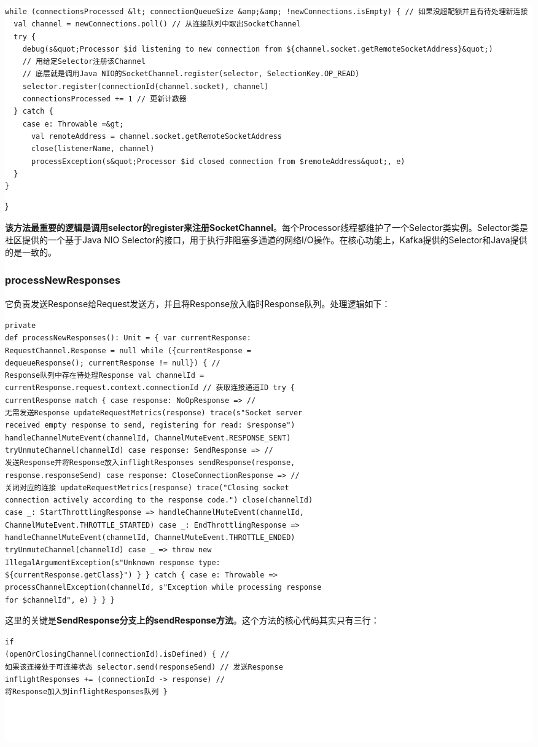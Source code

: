     while (connectionsProcessed &lt; connectionQueueSize &amp;&amp; !newConnections.isEmpty) { // 如果没超配额并且有待处理新连接
      val channel = newConnections.poll() // 从连接队列中取出SocketChannel
      try {
        debug(s&quot;Processor $id listening to new connection from ${channel.socket.getRemoteSocketAddress}&quot;)
        // 用给定Selector注册该Channel
        // 底层就是调用Java NIO的SocketChannel.register(selector, SelectionKey.OP_READ)
        selector.register(connectionId(channel.socket), channel)
        connectionsProcessed += 1 // 更新计数器
      } catch {
        case e: Throwable =&gt;
          val remoteAddress = channel.socket.getRemoteSocketAddress
          close(listenerName, channel)
          processException(s&quot;Processor $id closed connection from $remoteAddress&quot;, e)
      }
    }
}

</code></pre><p><strong>该方法最重要的逻辑是调用selector的register来注册SocketChannel</strong>。每个Processor线程都维护了一个Selector类实例。Selector类是社区提供的一个基于Java NIO Selector的接口，用于执行非阻塞多通道的网络I/O操作。在核心功能上，Kafka提供的Selector和Java提供的是一致的。</p><h3>processNewResponses</h3><p>它负责发送Response给Request发送方，并且将Response放入临时Response队列。处理逻辑如下：</p><pre><code>private def processNewResponses(): Unit = {
    var currentResponse: RequestChannel.Response = null
    while ({currentResponse = dequeueResponse(); currentResponse != null}) { // Response队列中存在待处理Response
      val channelId = currentResponse.request.context.connectionId // 获取连接通道ID
      try {
        currentResponse match {
          case response: NoOpResponse =&gt; // 无需发送Response
            updateRequestMetrics(response)
            trace(s&quot;Socket server received empty response to send, registering for read: $response&quot;)
            handleChannelMuteEvent(channelId, ChannelMuteEvent.RESPONSE_SENT)
            tryUnmuteChannel(channelId)
          case response: SendResponse =&gt; // 发送Response并将Response放入inflightResponses
            sendResponse(response, response.responseSend)
          case response: CloseConnectionResponse =&gt; // 关闭对应的连接
            updateRequestMetrics(response)
            trace(&quot;Closing socket connection actively according to the response code.&quot;)
            close(channelId)
          case _: StartThrottlingResponse =&gt;
            handleChannelMuteEvent(channelId, ChannelMuteEvent.THROTTLE_STARTED)
          case _: EndThrottlingResponse =&gt;
            handleChannelMuteEvent(channelId, ChannelMuteEvent.THROTTLE_ENDED)
            tryUnmuteChannel(channelId)
          case _ =&gt;
            throw new IllegalArgumentException(s&quot;Unknown response type: ${currentResponse.getClass}&quot;)
        }
      } catch {
        case e: Throwable =&gt;
          processChannelException(channelId, s&quot;Exception while processing response for $channelId&quot;, e)
      }
    }
}
</code></pre><p>这里的关键是<strong>SendResponse分支上的sendResponse方法</strong>。这个方法的核心代码其实只有三行：</p><pre><code>if (openOrClosingChannel(connectionId).isDefined) { // 如果该连接处于可连接状态
  selector.send(responseSend) // 发送Response
  inflightResponses += (connectionId -&gt; response) // 将Response加入到inflightResponses队列
}